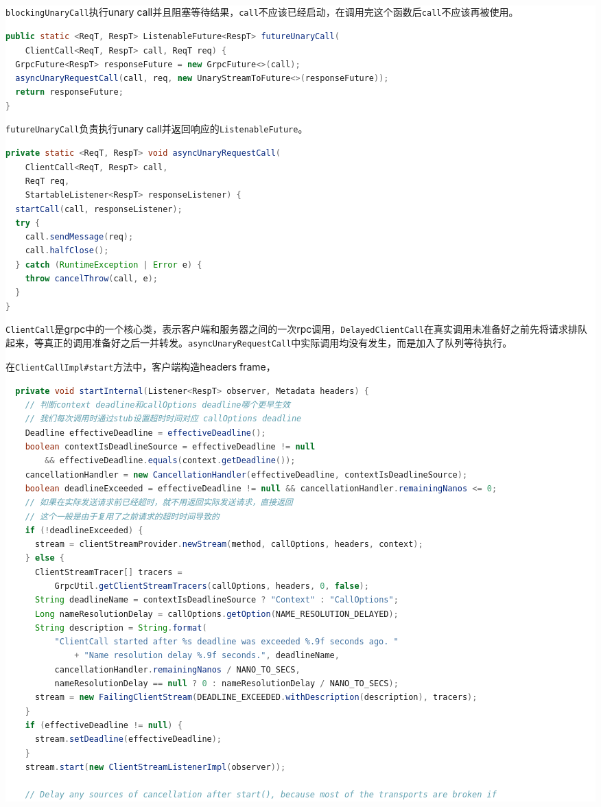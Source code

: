 `blockingUnaryCall`执行unary call并且阻塞等待结果，`call`不应该已经启动，在调用完这个函数后`call`不应该再被使用。

```java
public static <ReqT, RespT> ListenableFuture<RespT> futureUnaryCall(
    ClientCall<ReqT, RespT> call, ReqT req) {
  GrpcFuture<RespT> responseFuture = new GrpcFuture<>(call);
  asyncUnaryRequestCall(call, req, new UnaryStreamToFuture<>(responseFuture));
  return responseFuture;
}
```

`futureUnaryCall`负责执行unary call并返回响应的`ListenableFuture`。

```java
private static <ReqT, RespT> void asyncUnaryRequestCall(
    ClientCall<ReqT, RespT> call,
    ReqT req,
    StartableListener<RespT> responseListener) {
  startCall(call, responseListener);
  try {
    call.sendMessage(req);
    call.halfClose();
  } catch (RuntimeException | Error e) {
    throw cancelThrow(call, e);
  }
}
```



`ClientCall`是grpc中的一个核心类，表示客户端和服务器之间的一次rpc调用，`DelayedClientCall`在真实调用未准备好之前先将请求排队起来，等真正的调用准备好之后一并转发。`asyncUnaryRequestCall`中实际调用均没有发生，而是加入了队列等待执行。

在`ClientCallImpl#start`方法中，客户端构造headers frame，

```java
  private void startInternal(Listener<RespT> observer, Metadata headers) {
    // 判断context deadline和callOptions deadline哪个更早生效
    // 我们每次调用时通过stub设置超时时间对应 callOptions deadline
    Deadline effectiveDeadline = effectiveDeadline();
    boolean contextIsDeadlineSource = effectiveDeadline != null
        && effectiveDeadline.equals(context.getDeadline());
    cancellationHandler = new CancellationHandler(effectiveDeadline, contextIsDeadlineSource);
    boolean deadlineExceeded = effectiveDeadline != null && cancellationHandler.remainingNanos <= 0;
    // 如果在实际发送请求前已经超时，就不用返回实际发送请求，直接返回
    // 这个一般是由于复用了之前请求的超时时间导致的
    if (!deadlineExceeded) {
      stream = clientStreamProvider.newStream(method, callOptions, headers, context);
    } else {
      ClientStreamTracer[] tracers =
          GrpcUtil.getClientStreamTracers(callOptions, headers, 0, false);
      String deadlineName = contextIsDeadlineSource ? "Context" : "CallOptions";
      Long nameResolutionDelay = callOptions.getOption(NAME_RESOLUTION_DELAYED);
      String description = String.format(
          "ClientCall started after %s deadline was exceeded %.9f seconds ago. "
              + "Name resolution delay %.9f seconds.", deadlineName,
          cancellationHandler.remainingNanos / NANO_TO_SECS,
          nameResolutionDelay == null ? 0 : nameResolutionDelay / NANO_TO_SECS);
      stream = new FailingClientStream(DEADLINE_EXCEEDED.withDescription(description), tracers);
    }
    if (effectiveDeadline != null) {
      stream.setDeadline(effectiveDeadline);
    }
    stream.start(new ClientStreamListenerImpl(observer));

    // Delay any sources of cancellation after start(), because most of the transports are broken if
```